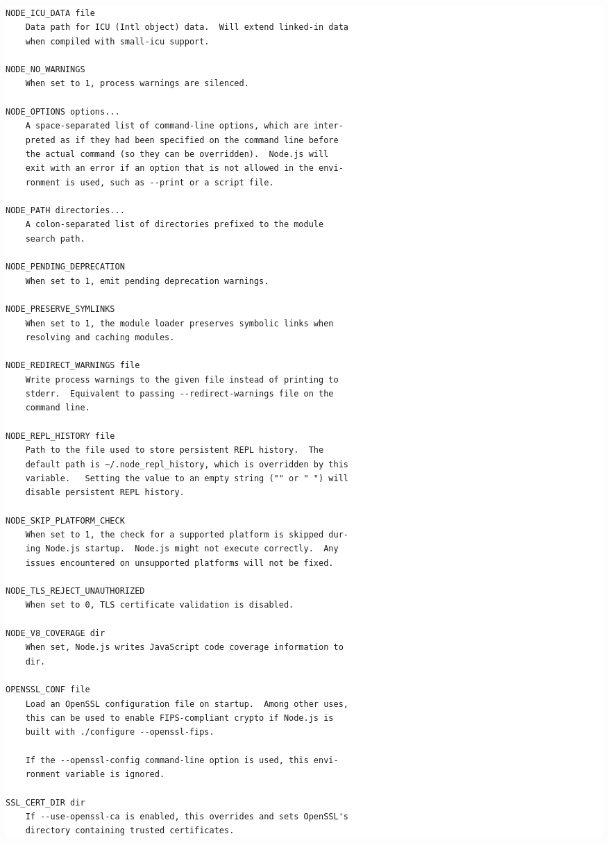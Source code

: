     NODE_ICU_DATA file
        Data path for ICU (Intl object) data.  Will extend linked-in data
        when compiled with small-icu support.

    NODE_NO_WARNINGS
        When set to 1, process warnings are silenced.

    NODE_OPTIONS options...
        A space-separated list of command-line options, which are inter-
        preted as if they had been specified on the command line before
        the actual command (so they can be overridden).  Node.js will
        exit with an error if an option that is not allowed in the envi-
        ronment is used, such as --print or a script file.

    NODE_PATH directories...
        A colon-separated list of directories prefixed to the module
        search path.

    NODE_PENDING_DEPRECATION
        When set to 1, emit pending deprecation warnings.

    NODE_PRESERVE_SYMLINKS
        When set to 1, the module loader preserves symbolic links when
        resolving and caching modules.

    NODE_REDIRECT_WARNINGS file
        Write process warnings to the given file instead of printing to
        stderr.  Equivalent to passing --redirect-warnings file on the
        command line.

    NODE_REPL_HISTORY file
        Path to the file used to store persistent REPL history.  The
        default path is ~/.node_repl_history, which is overridden by this
        variable.	Setting the value to an empty string ("" or " ") will
        disable persistent REPL history.

    NODE_SKIP_PLATFORM_CHECK
        When set to 1, the check for a supported platform is skipped dur-
        ing Node.js startup.  Node.js might not execute correctly.  Any
        issues encountered on unsupported platforms will not be fixed.

    NODE_TLS_REJECT_UNAUTHORIZED
        When set to 0, TLS certificate validation is disabled.

    NODE_V8_COVERAGE dir
        When set, Node.js writes JavaScript code coverage information to
        dir.

    OPENSSL_CONF file
        Load an OpenSSL configuration file on startup.  Among other uses,
        this can be used to enable FIPS-compliant crypto if Node.js is
        built with ./configure --openssl-fips.

        If the --openssl-config command-line option is used, this envi-
        ronment variable is ignored.

    SSL_CERT_DIR dir
        If --use-openssl-ca is enabled, this overrides and sets OpenSSL's
        directory containing trusted certificates.
